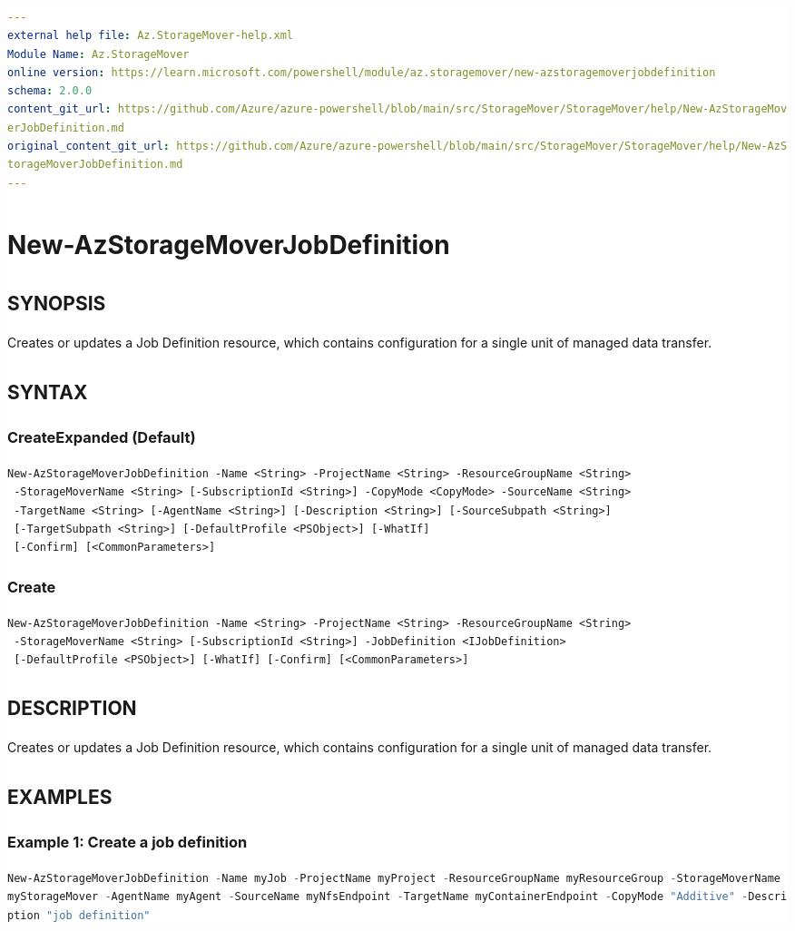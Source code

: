 ```yaml
---
external help file: Az.StorageMover-help.xml
Module Name: Az.StorageMover
online version: https://learn.microsoft.com/powershell/module/az.storagemover/new-azstoragemoverjobdefinition
schema: 2.0.0
content_git_url: https://github.com/Azure/azure-powershell/blob/main/src/StorageMover/StorageMover/help/New-AzStorageMoverJobDefinition.md
original_content_git_url: https://github.com/Azure/azure-powershell/blob/main/src/StorageMover/StorageMover/help/New-AzStorageMoverJobDefinition.md
---
```


# New-AzStorageMoverJobDefinition

## SYNOPSIS
Creates or updates a Job Definition resource, which contains configuration for a single unit of managed data transfer.

## SYNTAX

### CreateExpanded (Default)
```
New-AzStorageMoverJobDefinition -Name <String> -ProjectName <String> -ResourceGroupName <String>
 -StorageMoverName <String> [-SubscriptionId <String>] -CopyMode <CopyMode> -SourceName <String>
 -TargetName <String> [-AgentName <String>] [-Description <String>] [-SourceSubpath <String>]
 [-TargetSubpath <String>] [-DefaultProfile <PSObject>] [-WhatIf]
 [-Confirm] [<CommonParameters>]
```

### Create
```
New-AzStorageMoverJobDefinition -Name <String> -ProjectName <String> -ResourceGroupName <String>
 -StorageMoverName <String> [-SubscriptionId <String>] -JobDefinition <IJobDefinition>
 [-DefaultProfile <PSObject>] [-WhatIf] [-Confirm] [<CommonParameters>]
```

## DESCRIPTION
Creates or updates a Job Definition resource, which contains configuration for a single unit of managed data transfer.

## EXAMPLES

### Example 1: Create a job definition
```powershell
New-AzStorageMoverJobDefinition -Name myJob -ProjectName myProject -ResourceGroupName myResourceGroup -StorageMoverName myStorageMover -AgentName myAgent -SourceName myNfsEndpoint -TargetName myContainerEndpoint -CopyMode "Additive" -Description "job definition"
```
